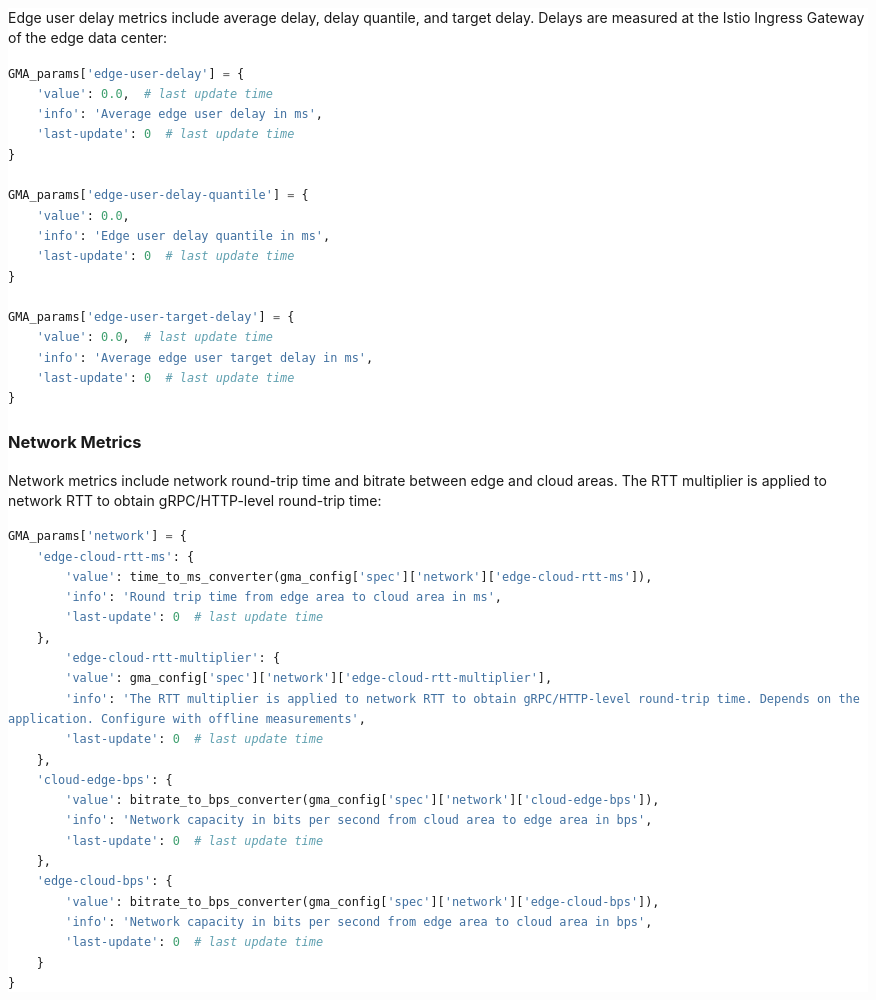 Edge user delay metrics include average delay, delay quantile, and target delay. Delays are measured at the Istio Ingress Gateway of the edge data center:

```python
GMA_params['edge-user-delay'] = {
    'value': 0.0,  # last update time
    'info': 'Average edge user delay in ms',
    'last-update': 0  # last update time
}

GMA_params['edge-user-delay-quantile'] = {
    'value': 0.0,
    'info': 'Edge user delay quantile in ms',
    'last-update': 0  # last update time
}

GMA_params['edge-user-target-delay'] = {
    'value': 0.0,  # last update time
    'info': 'Average edge user target delay in ms',
    'last-update': 0  # last update time
}
```

### Network Metrics

Network metrics include network round-trip time and bitrate between edge and cloud areas. The RTT multiplier is applied to network RTT to obtain gRPC/HTTP-level round-trip time:

```python
GMA_params['network'] = {
    'edge-cloud-rtt-ms': {
        'value': time_to_ms_converter(gma_config['spec']['network']['edge-cloud-rtt-ms']),
        'info': 'Round trip time from edge area to cloud area in ms',
        'last-update': 0  # last update time
    },
        'edge-cloud-rtt-multiplier': {
        'value': gma_config['spec']['network']['edge-cloud-rtt-multiplier'],
        'info': 'The RTT multiplier is applied to network RTT to obtain gRPC/HTTP-level round-trip time. Depends on the application. Configure with offline measurements',
        'last-update': 0  # last update time
    },
    'cloud-edge-bps': {
        'value': bitrate_to_bps_converter(gma_config['spec']['network']['cloud-edge-bps']),
        'info': 'Network capacity in bits per second from cloud area to edge area in bps',
        'last-update': 0  # last update time
    },
    'edge-cloud-bps': {
        'value': bitrate_to_bps_converter(gma_config['spec']['network']['edge-cloud-bps']),
        'info': 'Network capacity in bits per second from edge area to cloud area in bps',
        'last-update': 0  # last update time
    }
}
```

